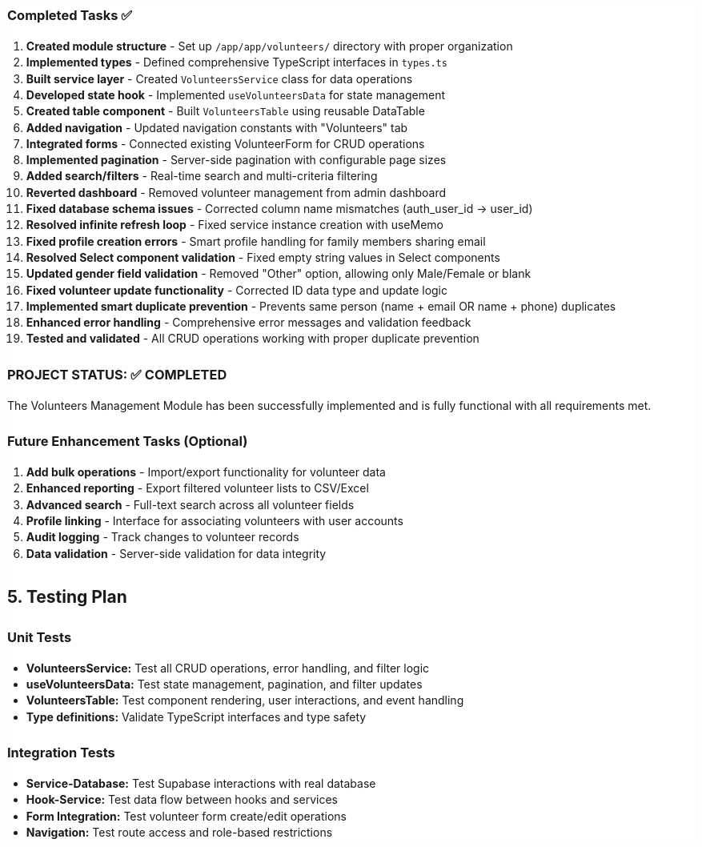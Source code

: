 ### Completed Tasks ✅
1. **Created module structure** - Set up `/app/app/volunteers/` directory with proper organization
2. **Implemented types** - Defined comprehensive TypeScript interfaces in `types.ts`
3. **Built service layer** - Created `VolunteersService` class for data operations
4. **Developed state hook** - Implemented `useVolunteersData` for state management
5. **Created table component** - Built `VolunteersTable` using reusable DataTable
6. **Added navigation** - Updated navigation constants with "Volunteers" tab
7. **Integrated forms** - Connected existing VolunteerForm for CRUD operations
8. **Implemented pagination** - Server-side pagination with configurable page sizes
9. **Added search/filters** - Real-time search and multi-criteria filtering
10. **Reverted dashboard** - Removed volunteer management from admin dashboard
11. **Fixed database schema issues** - Corrected column name mismatches (auth_user_id → user_id)
12. **Resolved infinite refresh loop** - Fixed service instance creation with useMemo
13. **Fixed profile creation errors** - Smart profile handling for family members sharing email
14. **Resolved Select component validation** - Fixed empty string values in Select components
15. **Updated gender field validation** - Removed "Other" option, allowing only Male/Female or blank
16. **Fixed volunteer update functionality** - Corrected ID data type and update logic
17. **Implemented smart duplicate prevention** - Prevents same person (name + email OR name + phone) duplicates
18. **Enhanced error handling** - Comprehensive error messages and validation feedback
19. **Tested and validated** - All CRUD operations working with proper duplicate prevention

### PROJECT STATUS: ✅ COMPLETED
The Volunteers Management Module has been successfully implemented and is fully functional with all requirements met.

### Future Enhancement Tasks (Optional)
1. **Add bulk operations** - Import/export functionality for volunteer data
2. **Enhanced reporting** - Export filtered volunteer lists to CSV/Excel
3. **Advanced search** - Full-text search across all volunteer fields
4. **Profile linking** - Interface for associating volunteers with user accounts
5. **Audit logging** - Track changes to volunteer records
6. **Data validation** - Server-side validation for data integrity

## 5. Testing Plan

### Unit Tests
- **VolunteersService:** Test all CRUD operations, error handling, and filter logic
- **useVolunteersData:** Test state management, pagination, and filter updates
- **VolunteersTable:** Test component rendering, user interactions, and event handling
- **Type definitions:** Validate TypeScript interfaces and type safety

### Integration Tests
- **Service-Database:** Test Supabase interactions with real database
- **Hook-Service:** Test data flow between hooks and services
- **Form Integration:** Test volunteer form create/edit operations
- **Navigation:** Test route access and role-based restrictions
